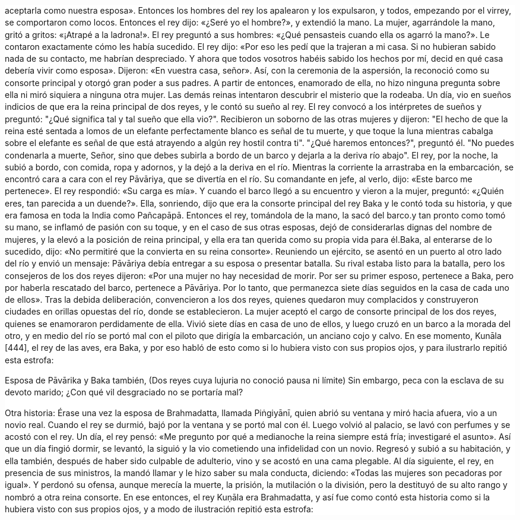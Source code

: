 aceptarla como nuestra esposa». Entonces los hombres del rey los apalearon y los expulsaron, y todos, empezando por el virrey, se comportaron como locos. Entonces el rey dijo: «¿Seré yo el hombre?», y extendió la mano. La mujer, agarrándole la mano, gritó a gritos: «¡Atrapé a la ladrona!». El rey preguntó a sus hombres: «¿Qué pensasteis cuando ella os agarró la mano?». Le contaron exactamente cómo les había sucedido. El rey dijo: «Por eso les pedí que la trajeran a mi casa. Si no hubieran sabido nada de su contacto, me habrían despreciado. Y ahora que todos vosotros habéis sabido los hechos por mí, decid en qué casa debería vivir como esposa». Dijeron: «En vuestra casa, señor». Así, con la ceremonia de la aspersión, la reconoció como su consorte principal y otorgó gran poder a sus padres. A partir de entonces, enamorado de ella, no hizo ninguna pregunta sobre ella ni miró siquiera a ninguna otra mujer. Las demás reinas intentaron descubrir el misterio que la rodeaba. Un día, vio en sueños indicios de que era la reina principal de dos reyes, y le contó su sueño al rey. El rey convocó a los intérpretes de sueños y preguntó: "¿Qué significa tal y tal sueño que ella vio?". Recibieron un soborno de las otras mujeres y dijeron: "El hecho de que la reina esté sentada a lomos de un elefante perfectamente blanco es señal de tu muerte, y que toque la luna mientras cabalga sobre el elefante es señal de que está atrayendo a algún rey hostil contra ti". "¿Qué haremos entonces?", preguntó él. "No puedes condenarla a muerte, Señor, sino que debes subirla a bordo de un barco y dejarla a la deriva río abajo". El rey, por la noche, la subió a bordo, con comida, ropa y adornos, y la dejó a la deriva en el río. Mientras la corriente la arrastraba en la embarcación, se encontró cara a cara con el rey Pāvāriya, que se divertía en el río. Su comandante en jefe, al verlo, dijo: «Este barco me pertenece». El rey respondió: «Su carga es mía». Y cuando el barco llegó a su encuentro y vieron a la mujer, preguntó: «¿Quién eres, tan parecida a un duende?». Ella, sonriendo, dijo que era la consorte principal del rey Baka y le contó toda su historia, y que era famosa en toda la India como Pañcapāpā. Entonces el rey, tomándola de la mano, la sacó del barco.y tan pronto como tomó su mano, se inflamó de pasión con su toque, y en el caso de sus otras esposas, dejó de considerarlas dignas del nombre de mujeres, y la elevó a la posición de reina principal, y ella era tan querida como su propia vida para él.Baka, al enterarse de lo sucedido, dijo: «No permitiré que la convierta en su reina consorte». Reuniendo un ejército, se asentó en un puerto al otro lado del río y envió un mensaje: Pāvāriya debía entregar a su esposa o presentar batalla. Su rival estaba listo para la batalla, pero los consejeros de los dos reyes dijeron: «Por una mujer no hay necesidad de morir. Por ser su primer esposo, pertenece a Baka, pero por haberla rescatado del barco, pertenece a Pāvāriya. Por lo tanto, que permanezca siete días seguidos en la casa de cada uno de ellos». Tras la debida deliberación, convencieron a los dos reyes, quienes quedaron muy complacidos y construyeron ciudades en orillas opuestas del río, donde se establecieron. La mujer aceptó el cargo de consorte principal de los dos reyes, quienes se enamoraron perdidamente de ella. Vivió siete días en casa de uno de ellos, y luego cruzó en un barco a la morada del otro, y en medio del río se portó mal con el piloto que dirigía la embarcación, un anciano cojo y calvo. En ese momento, Kunāla [444], el rey de las aves, era Baka, y por eso habló de esto como si lo hubiera visto con sus propios ojos, y para ilustrarlo repitió esta estrofa:

Esposa de Pāvārika y Baka también,
(Dos reyes cuya lujuria no conoció pausa ni límite)
Sin embargo, peca con la esclava de su devoto marido;
¿Con qué vil desgraciado no se portaría mal?

Otra historia: Érase una vez la esposa de Brahmadatta, llamada Piṅgiyānī, quien abrió su ventana y miró hacia afuera, vio a un novio real. Cuando el rey se durmió, bajó por la ventana y se portó mal con él. Luego volvió al palacio, se lavó con perfumes y se acostó con el rey. Un día, el rey pensó: «Me pregunto por qué a medianoche la reina siempre está fría; investigaré el asunto». Así que un día fingió dormir, se levantó, la siguió y la vio cometiendo una infidelidad con un novio. Regresó y subió a su habitación, y ella también, después de haber sido culpable de adulterio, vino y se acostó en una cama plegable. Al día siguiente, el rey, en presencia de sus ministros, la mandó llamar y le hizo saber su mala conducta, diciendo: «Todas las mujeres son pecadoras por igual». Y perdonó su ofensa, aunque merecía la muerte, la prisión, la mutilación o la división, pero la destituyó de su alto rango y nombró a otra reina consorte. En ese entonces, el rey Kuṇāla era Brahmadatta, y así fue como contó esta historia como si la hubiera visto con sus propios ojos, y a modo de ilustración repitió esta estrofa:
